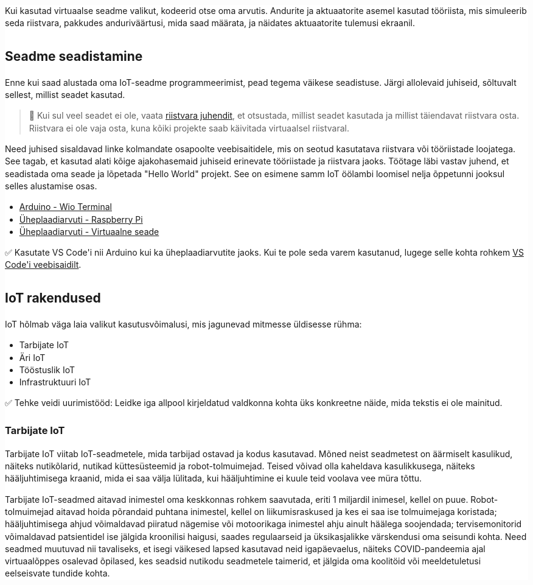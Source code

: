 Kui kasutad virtuaalse seadme valikut, kodeerid otse oma arvutis. Andurite ja aktuaatorite asemel kasutad tööriista, mis simuleerib seda riistvara, pakkudes anduriväärtusi, mida saad määrata, ja näidates aktuaatorite tulemusi ekraanil.

## Seadme seadistamine

Enne kui saad alustada oma IoT-seadme programmeerimist, pead tegema väikese seadistuse. Järgi allolevaid juhiseid, sõltuvalt sellest, millist seadet kasutad.

> 💁 Kui sul veel seadet ei ole, vaata [riistvara juhendit](../../../hardware.md), et otsustada, millist seadet kasutada ja millist täiendavat riistvara osta. Riistvara ei ole vaja osta, kuna kõiki projekte saab käivitada virtuaalsel riistvaral.

Need juhised sisaldavad linke kolmandate osapoolte veebisaitidele, mis on seotud kasutatava riistvara või tööriistade loojatega. See tagab, et kasutad alati kõige ajakohasemaid juhiseid erinevate tööriistade ja riistvara jaoks.
Töötage läbi vastav juhend, et seadistada oma seade ja lõpetada "Hello World" projekt. See on esimene samm IoT öölambi loomisel nelja õppetunni jooksul selles alustamise osas.

* [Arduino - Wio Terminal](wio-terminal.md)
* [Üheplaadiarvuti - Raspberry Pi](pi.md)
* [Üheplaadiarvuti - Virtuaalne seade](virtual-device.md)

✅ Kasutate VS Code'i nii Arduino kui ka üheplaadiarvutite jaoks. Kui te pole seda varem kasutanud, lugege selle kohta rohkem [VS Code'i veebisaidilt](https://code.visualstudio.com?WT.mc_id=academic-17441-jabenn).

## IoT rakendused

IoT hõlmab väga laia valikut kasutusvõimalusi, mis jagunevad mitmesse üldisesse rühma:

* Tarbijate IoT
* Äri IoT
* Tööstuslik IoT
* Infrastruktuuri IoT

✅ Tehke veidi uurimistööd: Leidke iga allpool kirjeldatud valdkonna kohta üks konkreetne näide, mida tekstis ei ole mainitud.

### Tarbijate IoT

Tarbijate IoT viitab IoT-seadmetele, mida tarbijad ostavad ja kodus kasutavad. Mõned neist seadmetest on äärmiselt kasulikud, näiteks nutikõlarid, nutikad küttesüsteemid ja robot-tolmuimejad. Teised võivad olla kaheldava kasulikkusega, näiteks hääljuhtimisega kraanid, mida ei saa välja lülitada, kui hääljuhtimine ei kuule teid voolava vee müra tõttu.

Tarbijate IoT-seadmed aitavad inimestel oma keskkonnas rohkem saavutada, eriti 1 miljardil inimesel, kellel on puue. Robot-tolmuimejad aitavad hoida põrandaid puhtana inimestel, kellel on liikumisraskused ja kes ei saa ise tolmuimejaga koristada; hääljuhtimisega ahjud võimaldavad piiratud nägemise või motoorikaga inimestel ahju ainult häälega soojendada; tervisemonitorid võimaldavad patsientidel ise jälgida kroonilisi haigusi, saades regulaarseid ja üksikasjalikke värskendusi oma seisundi kohta. Need seadmed muutuvad nii tavaliseks, et isegi väikesed lapsed kasutavad neid igapäevaelus, näiteks COVID-pandeemia ajal virtuaalõppes osalevad õpilased, kes seadsid nutikodu seadmetele taimerid, et jälgida oma koolitöid või meeldetuletusi eelseisvate tundide kohta.
